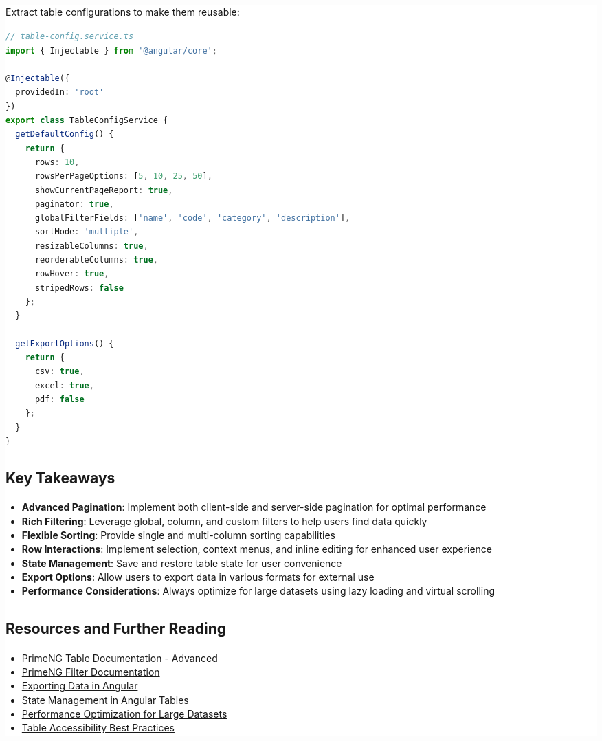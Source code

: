 Extract table configurations to make them reusable:

```typescript
// table-config.service.ts
import { Injectable } from '@angular/core';

@Injectable({
  providedIn: 'root'
})
export class TableConfigService {
  getDefaultConfig() {
    return {
      rows: 10,
      rowsPerPageOptions: [5, 10, 25, 50],
      showCurrentPageReport: true,
      paginator: true,
      globalFilterFields: ['name', 'code', 'category', 'description'],
      sortMode: 'multiple',
      resizableColumns: true,
      reorderableColumns: true,
      rowHover: true,
      stripedRows: false
    };
  }
  
  getExportOptions() {
    return {
      csv: true,
      excel: true,
      pdf: false
    };
  }
}
```

## Key Takeaways

- **Advanced Pagination**: Implement both client-side and server-side pagination for optimal performance
- **Rich Filtering**: Leverage global, column, and custom filters to help users find data quickly
- **Flexible Sorting**: Provide single and multi-column sorting capabilities
- **Row Interactions**: Implement selection, context menus, and inline editing for enhanced user experience
- **State Management**: Save and restore table state for user convenience
- **Export Options**: Allow users to export data in various formats for external use
- **Performance Considerations**: Always optimize for large datasets using lazy loading and virtual scrolling

## Resources and Further Reading

- [PrimeNG Table Documentation - Advanced](https://primeng.org/table)
- [PrimeNG Filter Documentation](https://primeng.org/filterservice)
- [Exporting Data in Angular](https://www.primefaces.org/primeng-blog/data-export)
- [State Management in Angular Tables](https://blog.angular-university.io/angular-material-data-table/)
- [Performance Optimization for Large Datasets](https://blog.angular-university.io/angular-debugging/)
- [Table Accessibility Best Practices](https://www.w3.org/WAI/tutorials/tables/)
